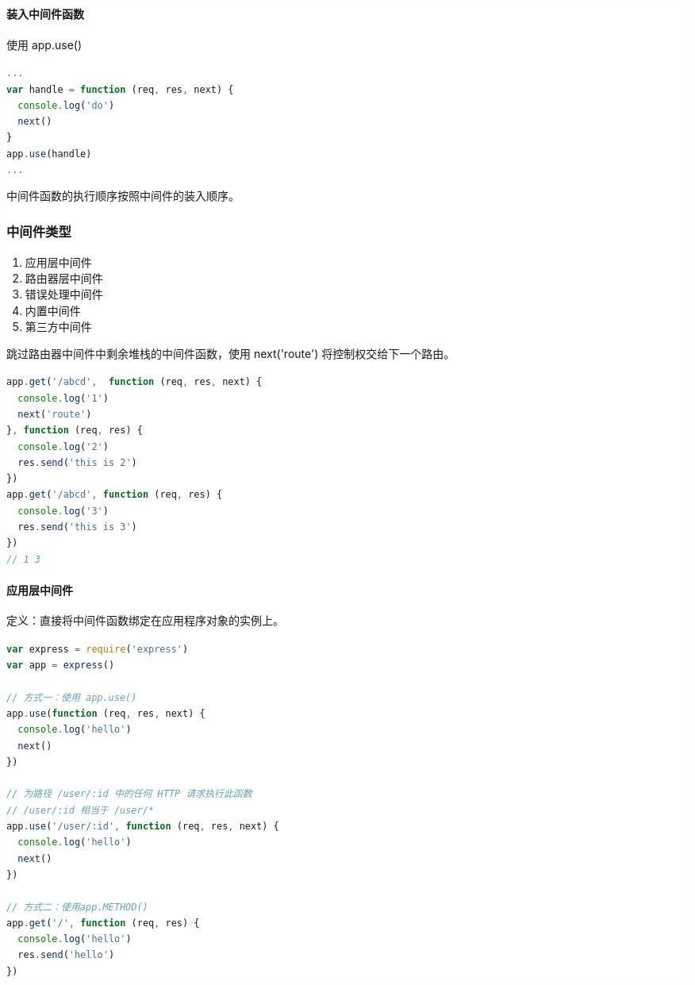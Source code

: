 #### 装入中间件函数

使用 app.use()

```js
...
var handle = function (req, res, next) {
  console.log('do')
  next()
}
app.use(handle)
...
```
中间件函数的执行顺序按照中间件的装入顺序。

### 中间件类型

1. 应用层中间件
2. 路由器层中间件
3. 错误处理中间件
4. 内置中间件
5. 第三方中间件

跳过路由器中间件中剩余堆栈的中间件函数，使用 next('route') 将控制权交给下一个路由。

```js
app.get('/abcd',  function (req, res, next) {
  console.log('1')
  next('route')
}, function (req, res) {
  console.log('2')
  res.send('this is 2')
})
app.get('/abcd', function (req, res) {
  console.log('3')
  res.send('this is 3')
})
// 1 3
```
#### 应用层中间件

定义：直接将中间件函数绑定在应用程序对象的实例上。

```js
var express = require('express')
var app = express()

// 方式一：使用 app.use()
app.use(function (req, res, next) {
  console.log('hello')
  next()
})

// 为路径 /user/:id 中的任何 HTTP 请求执行此函数
// /user/:id 相当于 /user/*
app.use('/user/:id', function (req, res, next) {
  console.log('hello')
  next()
})

// 方式二：使用app.METHOD()
app.get('/', function (req, res) {
  console.log('hello')
  res.send('hello')
})
```